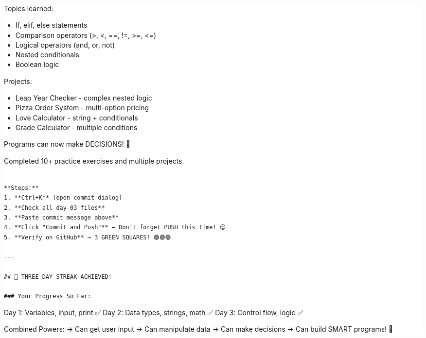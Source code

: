 Topics learned:
- If, elif, else statements
- Comparison operators (>, <, ==, !=, >=, <=)
- Logical operators (and, or, not)
- Nested conditionals
- Boolean logic

Projects:
- Leap Year Checker - complex nested logic
- Pizza Order System - multi-option pricing
- Love Calculator - string + conditionals
- Grade Calculator - multiple conditions

Programs can now make DECISIONS! 🧠

Completed 10+ practice exercises and multiple projects.
```

**Steps:**
1. **Ctrl+K** (open commit dialog)
2. **Check all day-03 files**
3. **Paste commit message above**
4. **Click "Commit and Push"** ← Don't forget PUSH this time! 😊
5. **Verify on GitHub** → 3 GREEN SQUARES! 🟢🟢🟢

---

## 🎉 THREE-DAY STREAK ACHIEVED!

### Your Progress So Far:
```
Day 1: Variables, input, print ✅
Day 2: Data types, strings, math ✅
Day 3: Control flow, logic ✅

Combined Powers:
→ Can get user input
→ Can manipulate data
→ Can make decisions
→ Can build SMART programs! 🧠